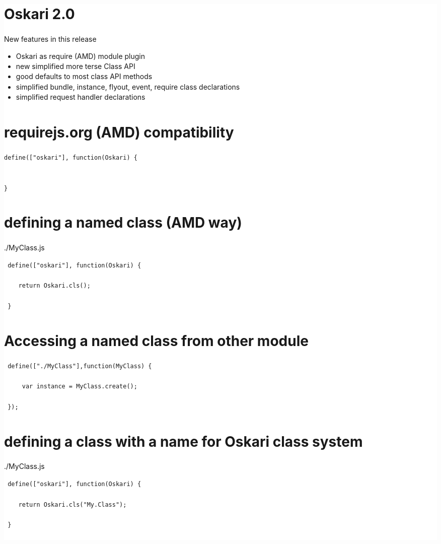 
Oskari 2.0
======

New features in this release

- Oskari as require (AMD) module plugin
- new simplified more terse Class API
- good defaults to most class API methods
- simplified bundle, instance, flyout, event, require class declarations
- simplified request handler declarations


# requirejs.org (AMD) compatibility 

 
 
 ```
 define(["oskari"], function(Oskari) {
 	
 	
 }
 
 ```

# defining a named class (AMD way)

./MyClass.js
```
 define(["oskari"], function(Oskari) {
 	
 	return Oskari.cls();
 	
 }
 ```

# Accessing a named class from other module

 ```
  define(["./MyClass"],function(MyClass) {
      
      var instance = MyClass.create();

  }); 
 ```

 
# defining a class with a name for Oskari class system


./MyClass.js
```
 define(["oskari"], function(Oskari) {
 	
 	return Oskari.cls("My.Class");
 	
 }
 
 ```
